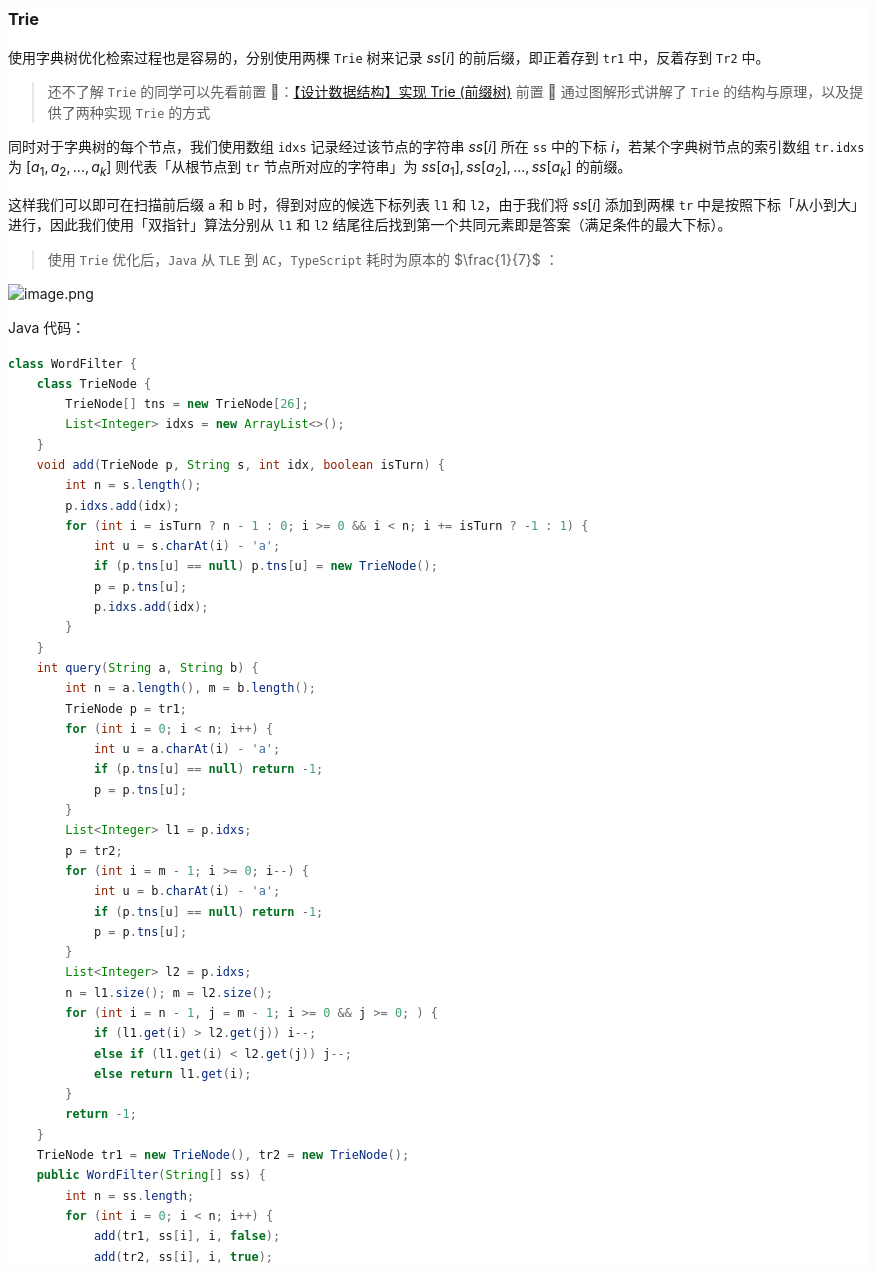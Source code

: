 
### Trie

使用字典树优化检索过程也是容易的，分别使用两棵 `Trie` 树来记录 $ss[i]$ 的前后缀，即正着存到 `tr1` 中，反着存到 `Tr2` 中。

> 还不了解 `Trie` 的同学可以先看前置 🧀：[【设计数据结构】实现 Trie (前缀树)](https://mp.weixin.qq.com/s?__biz=MzU4NDE3MTEyMA==&mid=2247488490&idx=1&sn=db2998cb0e5f08684ee1b6009b974089)
前置 🧀 通过图解形式讲解了 `Trie` 的结构与原理，以及提供了两种实现 `Trie` 的方式

同时对于字典树的每个节点，我们使用数组 `idxs` 记录经过该节点的字符串 $ss[i]$ 所在 `ss` 中的下标 $i$，若某个字典树节点的索引数组 `tr.idxs` 为 $[a_1, a_2, ..., a_k]$ 则代表「从根节点到 `tr` 节点所对应的字符串」为 $ss[a_1], ss[a_2], ..., ss[a_k]$ 的前缀。

这样我们可以即可在扫描前后缀 `a` 和 `b` 时，得到对应的候选下标列表 `l1` 和 `l2`，由于我们将 $ss[i]$ 添加到两棵 `tr` 中是按照下标「从小到大」进行，因此我们使用「双指针」算法分别从 `l1` 和 `l2` 结尾往后找到第一个共同元素即是答案（满足条件的最大下标）。

> 使用 `Trie` 优化后，`Java` 从 `TLE` 到 `AC`，`TypeScript` 耗时为原本的 $\frac{1}{7}$ ：

![image.png](https://pic.leetcode-cn.com/1657763829-NUFFNg-image.png)

Java 代码：
```Java
class WordFilter {
    class TrieNode {
        TrieNode[] tns = new TrieNode[26];
        List<Integer> idxs = new ArrayList<>();
    }
    void add(TrieNode p, String s, int idx, boolean isTurn) {
        int n = s.length();
        p.idxs.add(idx);
        for (int i = isTurn ? n - 1 : 0; i >= 0 && i < n; i += isTurn ? -1 : 1) {
            int u = s.charAt(i) - 'a';
            if (p.tns[u] == null) p.tns[u] = new TrieNode();
            p = p.tns[u];
            p.idxs.add(idx);
        }
    }
    int query(String a, String b) {
        int n = a.length(), m = b.length();
        TrieNode p = tr1;
        for (int i = 0; i < n; i++) {
            int u = a.charAt(i) - 'a';
            if (p.tns[u] == null) return -1;
            p = p.tns[u];
        }
        List<Integer> l1 = p.idxs;
        p = tr2;
        for (int i = m - 1; i >= 0; i--) {
            int u = b.charAt(i) - 'a';
            if (p.tns[u] == null) return -1;
            p = p.tns[u];
        }
        List<Integer> l2 = p.idxs;
        n = l1.size(); m = l2.size();
        for (int i = n - 1, j = m - 1; i >= 0 && j >= 0; ) {
            if (l1.get(i) > l2.get(j)) i--;
            else if (l1.get(i) < l2.get(j)) j--;
            else return l1.get(i);
        }
        return -1;
    }
    TrieNode tr1 = new TrieNode(), tr2 = new TrieNode();
    public WordFilter(String[] ss) {
        int n = ss.length;
        for (int i = 0; i < n; i++) {
            add(tr1, ss[i], i, false);
            add(tr2, ss[i], i, true);
```